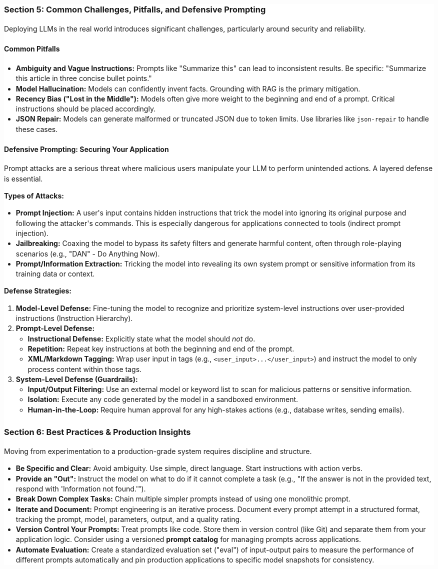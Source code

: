 ### **Section 5: Common Challenges, Pitfalls, and Defensive Prompting**

Deploying LLMs in the real world introduces significant challenges, particularly around security and reliability.

#### **Common Pitfalls**
*   **Ambiguity and Vague Instructions:** Prompts like "Summarize this" can lead to inconsistent results. Be specific: "Summarize this article in three concise bullet points."
*   **Model Hallucination:** Models can confidently invent facts. Grounding with RAG is the primary mitigation.
*   **Recency Bias ("Lost in the Middle"):** Models often give more weight to the beginning and end of a prompt. Critical instructions should be placed accordingly.
*   **JSON Repair:** Models can generate malformed or truncated JSON due to token limits. Use libraries like `json-repair` to handle these cases.

#### **Defensive Prompting: Securing Your Application**

Prompt attacks are a serious threat where malicious users manipulate your LLM to perform unintended actions. A layered defense is essential.

**Types of Attacks:**
*   **Prompt Injection:** A user's input contains hidden instructions that trick the model into ignoring its original purpose and following the attacker's commands. This is especially dangerous for applications connected to tools (indirect prompt injection).
*   **Jailbreaking:** Coaxing the model to bypass its safety filters and generate harmful content, often through role-playing scenarios (e.g., "DAN" - Do Anything Now).
*   **Prompt/Information Extraction:** Tricking the model into revealing its own system prompt or sensitive information from its training data or context.

**Defense Strategies:**
1.  **Model-Level Defense:** Fine-tuning the model to recognize and prioritize system-level instructions over user-provided instructions (Instruction Hierarchy).
2.  **Prompt-Level Defense:**
    *   **Instructional Defense:** Explicitly state what the model should *not* do.
    *   **Repetition:** Repeat key instructions at both the beginning and end of the prompt.
    *   **XML/Markdown Tagging:** Wrap user input in tags (e.g., `<user_input>...</user_input>`) and instruct the model to only process content within those tags.
3.  **System-Level Defense (Guardrails):**
    *   **Input/Output Filtering:** Use an external model or keyword list to scan for malicious patterns or sensitive information.
    *   **Isolation:** Execute any code generated by the model in a sandboxed environment.
    *   **Human-in-the-Loop:** Require human approval for any high-stakes actions (e.g., database writes, sending emails).

### **Section 6: Best Practices & Production Insights**

Moving from experimentation to a production-grade system requires discipline and structure.

*   **Be Specific and Clear:** Avoid ambiguity. Use simple, direct language. Start instructions with action verbs.
*   **Provide an "Out":** Instruct the model on what to do if it cannot complete a task (e.g., "If the answer is not in the provided text, respond with 'Information not found.'").
*   **Break Down Complex Tasks:** Chain multiple simpler prompts instead of using one monolithic prompt.
*   **Iterate and Document:** Prompt engineering is an iterative process. Document every prompt attempt in a structured format, tracking the prompt, model, parameters, output, and a quality rating.
*   **Version Control Your Prompts:** Treat prompts like code. Store them in version control (like Git) and separate them from your application logic. Consider using a versioned **prompt catalog** for managing prompts across applications.
*   **Automate Evaluation:** Create a standardized evaluation set ("eval") of input-output pairs to measure the performance of different prompts automatically and pin production applications to specific model snapshots for consistency.
